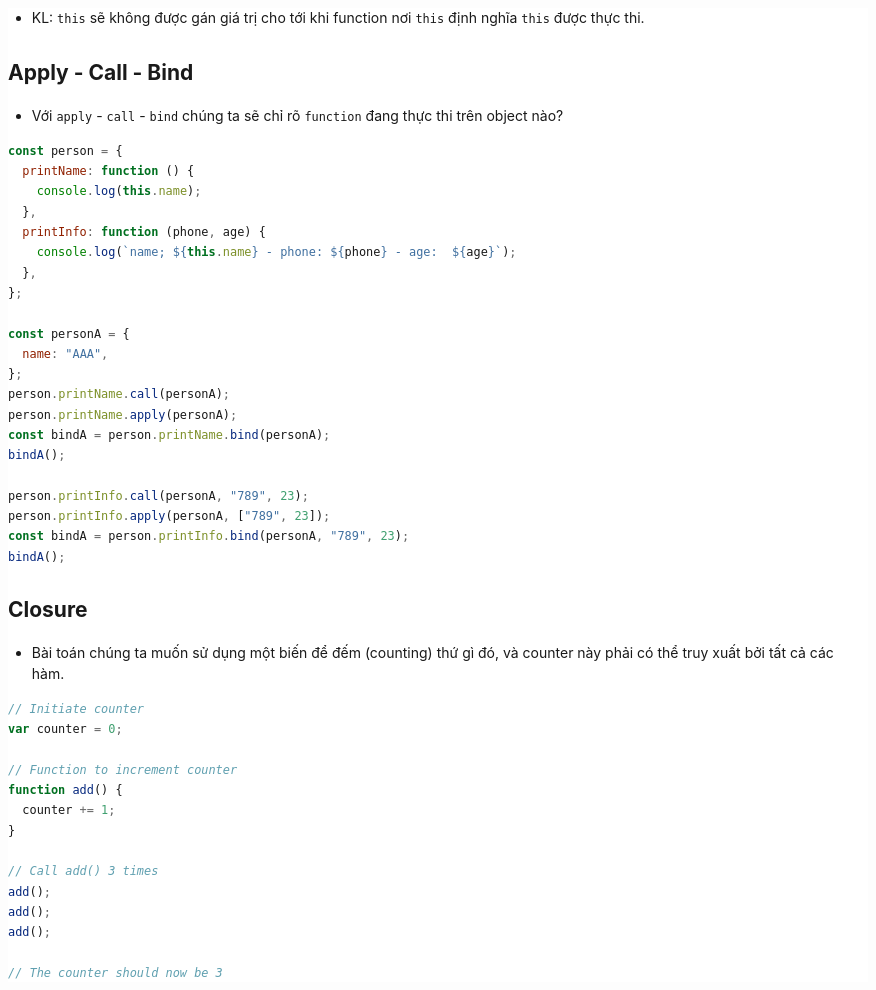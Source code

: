 - KL: `this` sẽ không được gán giá trị cho tới khi function nơi `this` định nghĩa `this` được thực thi.

## Apply - Call - Bind

- Với `apply` - `call` - `bind` chúng ta sẽ chỉ rõ `function` đang thực thi trên object nào?

```javascript
const person = {
  printName: function () {
    console.log(this.name);
  },
  printInfo: function (phone, age) {
    console.log(`name; ${this.name} - phone: ${phone} - age:  ${age}`);
  },
};

const personA = {
  name: "AAA",
};
person.printName.call(personA);
person.printName.apply(personA);
const bindA = person.printName.bind(personA);
bindA();

person.printInfo.call(personA, "789", 23);
person.printInfo.apply(personA, ["789", 23]);
const bindA = person.printInfo.bind(personA, "789", 23);
bindA();
```

## Closure

- Bài toán chúng ta muốn sử dụng một biến để đếm (counting) thứ gì đó, và counter này phải có thể truy xuất bởi tất cả các hàm.

```javascript
// Initiate counter
var counter = 0;

// Function to increment counter
function add() {
  counter += 1;
}

// Call add() 3 times
add();
add();
add();

// The counter should now be 3
```
